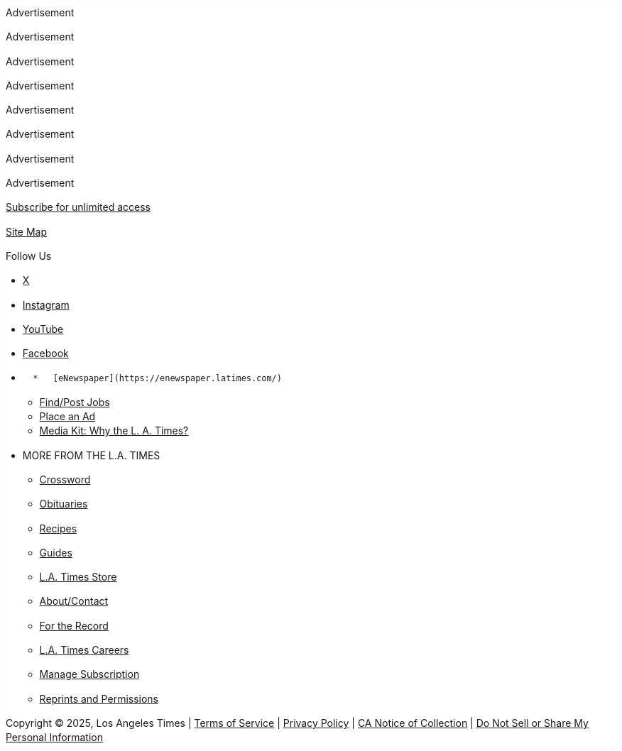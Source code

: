 Advertisement

Advertisement

Advertisement

Advertisement

Advertisement

Advertisement

Advertisement

Advertisement

[](https://www.latimes.com/)

[Subscribe for unlimited access](https://www.latimes.com/footersubscribe)

[Site Map](https://www.latimes.com/sitemap)

Follow Us

*   [X](https://x.com/latimes)
*   [Instagram](https://www.instagram.com/latimes/)
*   [YouTube](https://www.youtube.com/losangelestimes)
*   [Facebook](https://www.facebook.com/latimes)

*       *   [eNewspaper](https://enewspaper.latimes.com/)
    *   [Find/Post Jobs](https://jobs.latimes.com/)
    *   [Place an Ad](https://placeanad.latimes.com/)
    *   [Media Kit: Why the L. A. Times?](https://mediakit.latimes.com/)

*   MORE FROM THE L.A. TIMES 

    *   [Crossword](https://www.latimes.com/games/daily-crossword)
    *   [Obituaries](https://www.latimes.com/obituaries)
    *   [Recipes](https://www.latimes.com/food/recipes)
    *   [Guides](https://www.latimes.com/lifestyle/weekend)
    *   [L.A. Times Store](https://store.latimes.com/)

    *   [About/Contact](https://www.latimes.com/about)
    *   [For the Record](https://www.latimes.com/about/for-the-record/)
    *   [L.A. Times Careers](https://careers.latimes.com/)
    *   [Manage Subscription](https://membership.latimes.com/)
    *   [Reprints and Permissions](https://www.latimes.com/about/how-to-obtain-rights-permissions)

Copyright © 2025, Los Angeles Times | [Terms of Service](https://www.latimes.com/terms-of-service) | [Privacy Policy](https://www.latimes.com/privacy-policy) | [CA Notice of Collection](https://www.latimes.com/privacy-policy#california-notice-of-collection) | [Do Not Sell or Share My Personal Information](https://membership.latimes.com/privacy-settings)
